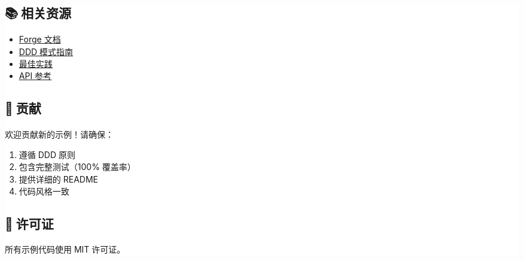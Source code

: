 ## 📚 相关资源

- [Forge 文档](../README.md)
- [DDD 模式指南](../.claude/rules/ddd-patterns.md)
- [最佳实践](../docs/best-practices.md)
- [API 参考](../docs/api-reference.md)

## 🤝 贡献

欢迎贡献新的示例！请确保：

1. 遵循 DDD 原则
2. 包含完整测试（100% 覆盖率）
3. 提供详细的 README
4. 代码风格一致

## 📄 许可证

所有示例代码使用 MIT 许可证。
